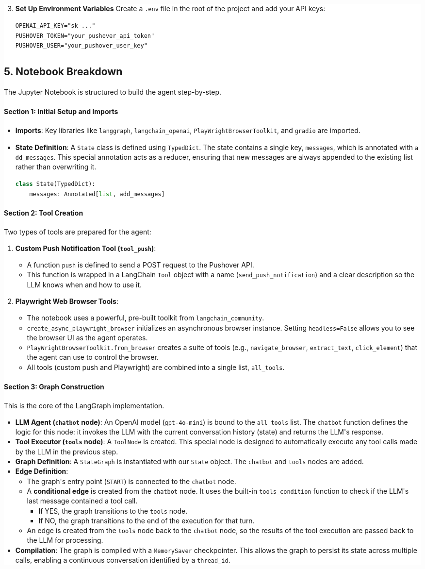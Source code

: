 3.  **Set Up Environment Variables**
    Create a `.env` file in the root of the project and add your API keys:
    ```
    OPENAI_API_KEY="sk-..."
    PUSHOVER_TOKEN="your_pushover_api_token"
    PUSHOVER_USER="your_pushover_user_key"
    ```

## 5. Notebook Breakdown

The Jupyter Notebook is structured to build the agent step-by-step.

#### Section 1: Initial Setup and Imports
*   **Imports**: Key libraries like `langgraph`, `langchain_openai`, `PlayWrightBrowserToolkit`, and `gradio` are imported.
*   **State Definition**: A `State` class is defined using `TypedDict`. The state contains a single key, `messages`, which is annotated with `add_messages`. This special annotation acts as a reducer, ensuring that new messages are always appended to the existing list rather than overwriting it.

    ```python
    class State(TypedDict):
        messages: Annotated[list, add_messages]
    ```

#### Section 2: Tool Creation
Two types of tools are prepared for the agent:

1.  **Custom Push Notification Tool (`tool_push`)**:
    *   A function `push` is defined to send a POST request to the Pushover API.
    *   This function is wrapped in a LangChain `Tool` object with a name (`send_push_notification`) and a clear description so the LLM knows when and how to use it.

2.  **Playwright Web Browser Tools**:
    *   The notebook uses a powerful, pre-built toolkit from `langchain_community`.
    *   `create_async_playwright_browser` initializes an asynchronous browser instance. Setting `headless=False` allows you to see the browser UI as the agent operates.
    *   `PlayWrightBrowserToolkit.from_browser` creates a suite of tools (e.g., `navigate_browser`, `extract_text`, `click_element`) that the agent can use to control the browser.
    *   All tools (custom push and Playwright) are combined into a single list, `all_tools`.

#### Section 3: Graph Construction
This is the core of the LangGraph implementation.

*   **LLM Agent (`chatbot` node)**: An OpenAI model (`gpt-4o-mini`) is bound to the `all_tools` list. The `chatbot` function defines the logic for this node: it invokes the LLM with the current conversation history (state) and returns the LLM's response.
*   **Tool Executor (`tools` node)**: A `ToolNode` is created. This special node is designed to automatically execute any tool calls made by the LLM in the previous step.
*   **Graph Definition**: A `StateGraph` is instantiated with our `State` object. The `chatbot` and `tools` nodes are added.
*   **Edge Definition**:
    *   The graph's entry point (`START`) is connected to the `chatbot` node.
    *   A **conditional edge** is created from the `chatbot` node. It uses the built-in `tools_condition` function to check if the LLM's last message contained a tool call.
        *   If YES, the graph transitions to the `tools` node.
        *   If NO, the graph transitions to the end of the execution for that turn.
    *   An edge is created from the `tools` node back to the `chatbot` node, so the results of the tool execution are passed back to the LLM for processing.
*   **Compilation**: The graph is compiled with a `MemorySaver` checkpointer. This allows the graph to persist its state across multiple calls, enabling a continuous conversation identified by a `thread_id`.
